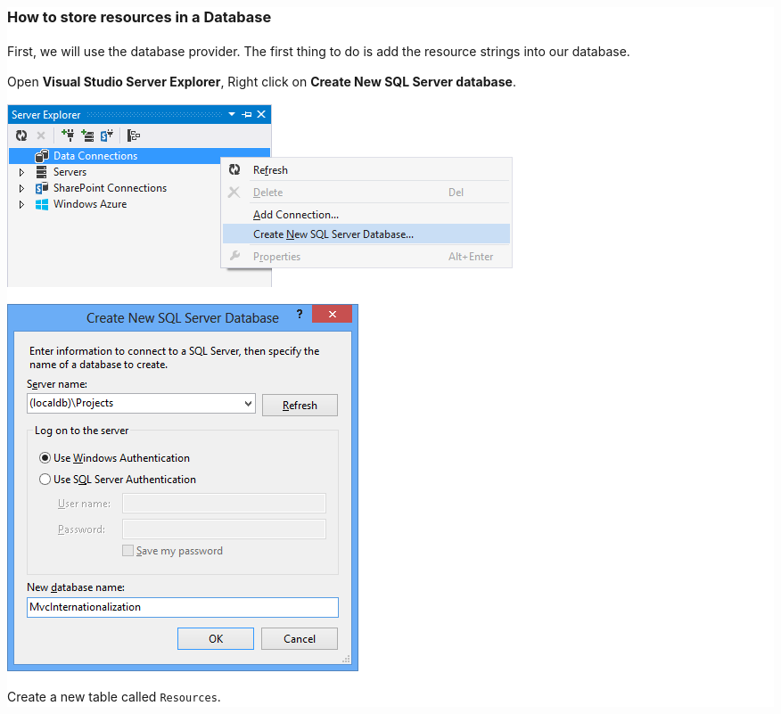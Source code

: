 ### How to store resources in a Database
First, we will use the database provider. The first thing to do is add the resource strings into our database. 

Open **Visual Studio Server Explorer**, Right click on **Create New SQL Server database**. 

![Data connections](/images/posts/archived/aspnet-mvc-internationalization-store-strings-in-database-or-xml-5.png "Data connections")


![New database](/images/posts/archived/aspnet-mvc-internationalization-store-strings-in-database-or-xml-6.png "New database")

Create a new table called `Resources`. 
